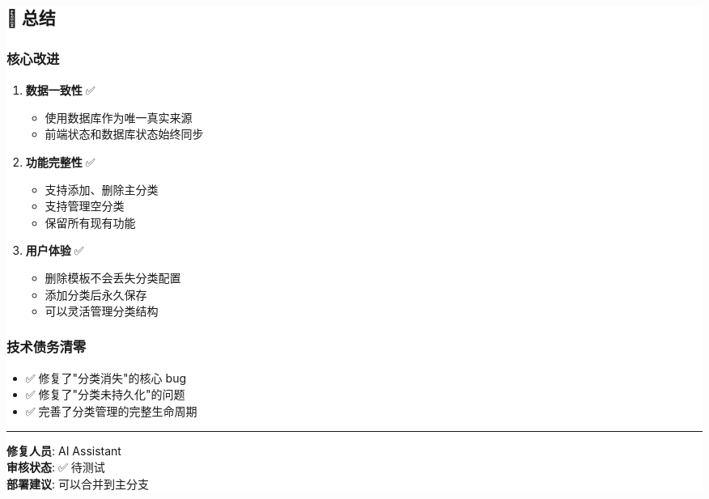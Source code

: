 
## 📝 总结

### 核心改进

1. **数据一致性** ✅
   - 使用数据库作为唯一真实来源
   - 前端状态和数据库状态始终同步

2. **功能完整性** ✅
   - 支持添加、删除主分类
   - 支持管理空分类
   - 保留所有现有功能

3. **用户体验** ✅
   - 删除模板不会丢失分类配置
   - 添加分类后永久保存
   - 可以灵活管理分类结构

### 技术债务清零

- ✅ 修复了"分类消失"的核心 bug
- ✅ 修复了"分类未持久化"的问题
- ✅ 完善了分类管理的完整生命周期

---

**修复人员**: AI Assistant  
**审核状态**: ✅ 待测试  
**部署建议**: 可以合并到主分支

